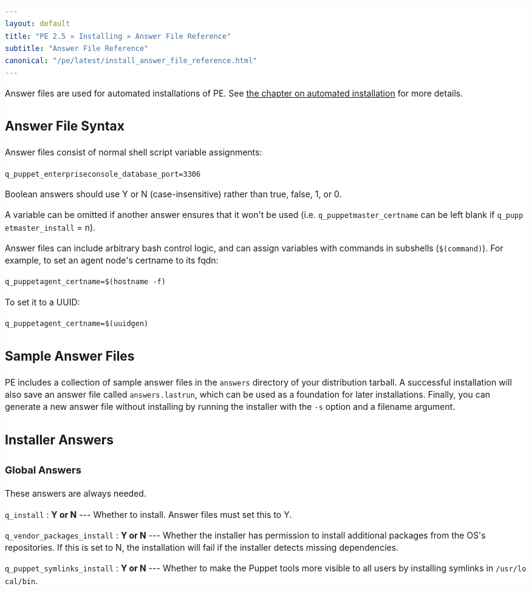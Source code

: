 ```yaml
---
layout: default
title: "PE 2.5 » Installing » Answer File Reference"
subtitle: "Answer File Reference"
canonical: "/pe/latest/install_answer_file_reference.html"
---
```


Answer files are used for automated installations of PE. See [the chapter on automated installation](./install_automated.html) for more details.

Answer File Syntax
------------------

Answer files consist of normal shell script variable assignments:

    q_puppet_enterpriseconsole_database_port=3306

Boolean answers should use Y or N (case-insensitive) rather than true, false, 1, or 0. 

A variable can be omitted if another answer ensures that it won't be used (i.e. `q_puppetmaster_certname` can be left blank if `q_puppetmaster_install` = n). 

Answer files can include arbitrary bash control logic, and can assign variables with commands in subshells (`$(command)`). For example, to set an agent node's certname to its fqdn:

    q_puppetagent_certname=$(hostname -f)

To set it to a UUID:

    q_puppetagent_certname=$(uuidgen)

Sample Answer Files
-------------------

PE includes a collection of sample answer files in the `answers` directory of your distribution tarball. A successful installation will also save an answer file called `answers.lastrun`, which can be used as a foundation for later installations. Finally, you can generate a new answer file without installing by running the installer with the `-s` option and a filename argument.

Installer Answers
-----

### Global Answers

These answers are always needed.

`q_install`
: **Y or N** --- Whether to install. Answer files must set this to Y.

`q_vendor_packages_install`
: **Y or N** --- Whether the installer has permission to install additional packages from the OS's repositories. If this is set to N, the installation will fail if the installer detects missing dependencies. 

`q_puppet_symlinks_install`
: **Y or N** --- Whether to make the Puppet tools more visible to all users by installing symlinks in `/usr/local/bin`.

